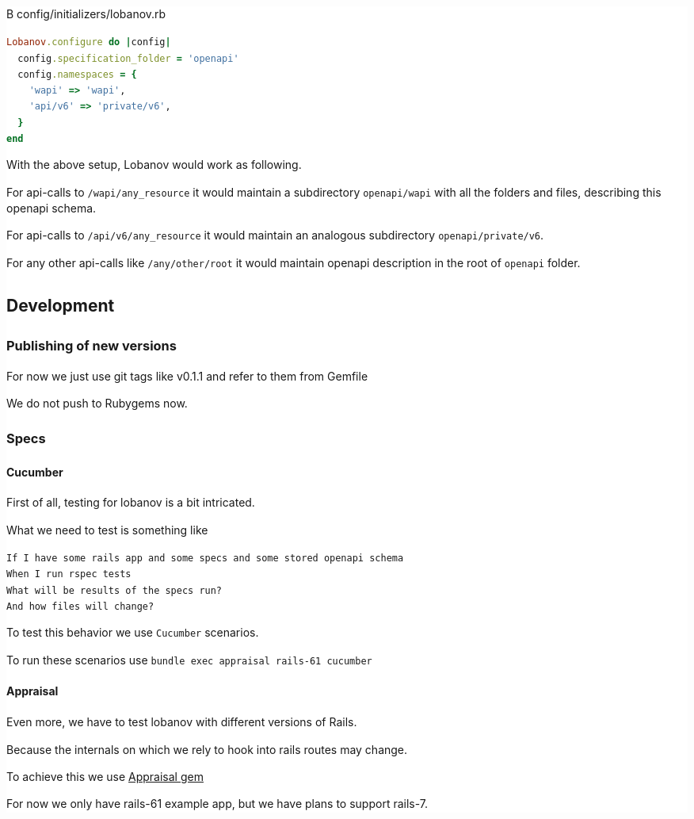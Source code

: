 В config/initializers/lobanov.rb

```ruby
Lobanov.configure do |config|
  config.specification_folder = 'openapi'
  config.namespaces = {
    'wapi' => 'wapi',
    'api/v6' => 'private/v6',
  }
end
```

With the above setup, Lobanov would work as following.

For api-calls to `/wapi/any_resource` it would maintain a subdirectory `openapi/wapi` with all the folders and files, describing this openapi schema.

For api-calls to `/api/v6/any_resource` it would maintain an analogous subdirectory `openapi/private/v6`.

For any other api-calls like `/any/other/root` it would maintain openapi description in the root of `openapi` folder.

## Development

### Publishing of new versions
For now we just use git tags like v0.1.1 and refer to them from Gemfile

We do not push to Rubygems now. 

### Specs

#### Cucumber

First of all, testing for lobanov is a bit intricated.

What we need to test is something like

```
If I have some rails app and some specs and some stored openapi schema
When I run rspec tests
What will be results of the specs run?
And how files will change?
```

To test this behavior we use `Cucumber` scenarios.

To run these scenarios use `bundle exec appraisal rails-61 cucumber`

#### Appraisal
Even more, we have to test lobanov with different versions of Rails.

Because the internals on which we rely to hook into rails routes may change.

To achieve this we use [Appraisal gem](https://github.com/thoughtbot/appraisal)

For now we only have rails-61 example app, but we have plans to support rails-7.
